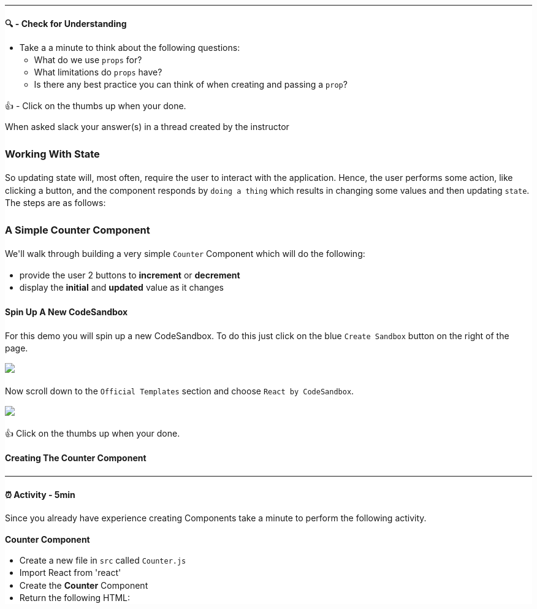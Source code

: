 <hr>


#### :mag: - Check for Understanding 

- Take a a minute to think about the following questions:
  - What do we use `props` for?
  - What limitations do `props` have?
  - Is there any best practice you can think of when creating and passing a `prop`?

:thumbsup: - Click on the thumbs up when your done.

When asked slack your answer(s) in a thread created by the instructor




### Working With State

So updating state will, most often, require the user to interact with the application. Hence, the user performs some action, like clicking a button, and the component responds by `doing a thing` which results in changing some values and then updating `state`. The steps are as follows:


### A Simple Counter Component

We'll walk through building a very simple `Counter` Component which will do the following:

-  provide the user 2 buttons to **increment** or **decrement**
- display the **initial** and **updated** value as it changes 

#### Spin Up A New CodeSandbox

For this demo you will spin up a new CodeSandbox. To do this just click on the blue `Create Sandbox` button on the right of the page. 

<img src="https://i.imgur.com/N0qsmdh.png" width=200/>

Now scroll down to the `Official Templates` section and choose `React by CodeSandbox`.

<img src="https://i.imgur.com/dgdr5A8.png" width=300/><br>

:thumbsup: Click on the thumbs up when your done.

#### Creating The Counter Component

<hr>

#### <g-emoji class="g-emoji" alias="alarm_clock" fallback-src="https://github.githubassets.com/images/icons/emoji/unicode/23f0.png">⏰</g-emoji> Activity - 5min

Since you already have experience creating Components take a minute to perform the following activity.

**Counter Component**

- Create a new file in `src` called `Counter.js`
- Import React from 'react' 
- Create the **Counter** Component
- Return the following HTML:
